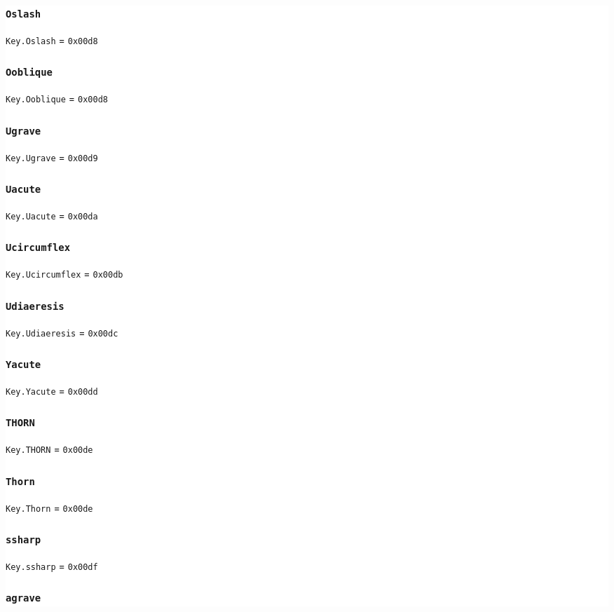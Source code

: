 
### `Oslash`

`Key.Oslash` = `0x00d8`



### `Ooblique`

`Key.Ooblique` = `0x00d8`



### `Ugrave`

`Key.Ugrave` = `0x00d9`



### `Uacute`

`Key.Uacute` = `0x00da`



### `Ucircumflex`

`Key.Ucircumflex` = `0x00db`



### `Udiaeresis`

`Key.Udiaeresis` = `0x00dc`



### `Yacute`

`Key.Yacute` = `0x00dd`



### `THORN`

`Key.THORN` = `0x00de`



### `Thorn`

`Key.Thorn` = `0x00de`



### `ssharp`

`Key.ssharp` = `0x00df`



### `agrave`
